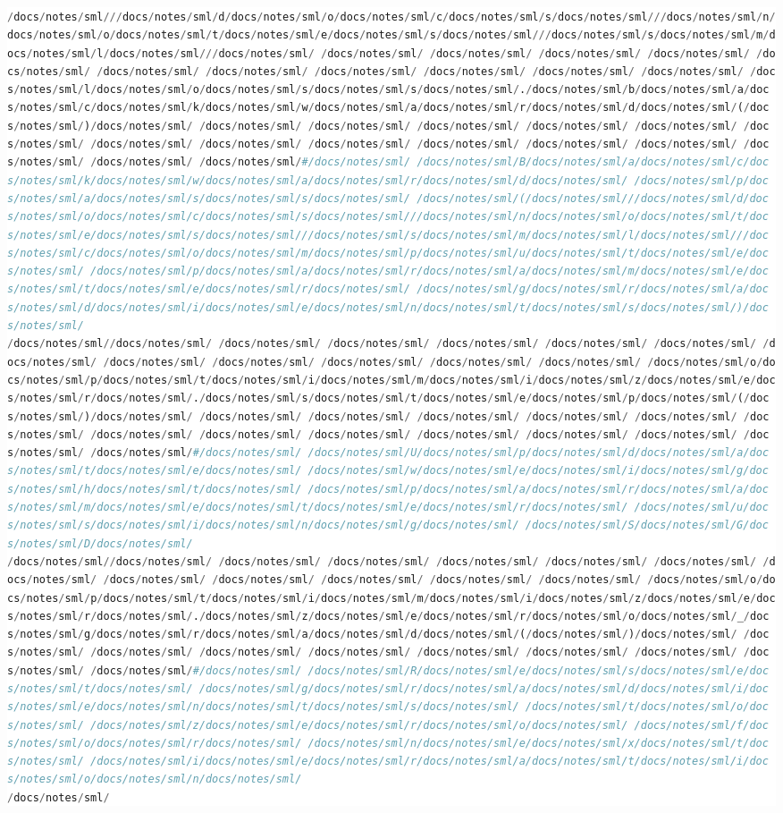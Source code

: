 ```python
/docs/notes/sml///docs/notes/sml/d/docs/notes/sml/o/docs/notes/sml/c/docs/notes/sml/s/docs/notes/sml///docs/notes/sml/n/docs/notes/sml/o/docs/notes/sml/t/docs/notes/sml/e/docs/notes/sml/s/docs/notes/sml///docs/notes/sml/s/docs/notes/sml/m/docs/notes/sml/l/docs/notes/sml///docs/notes/sml/ /docs/notes/sml/ /docs/notes/sml/ /docs/notes/sml/ /docs/notes/sml/ /docs/notes/sml/ /docs/notes/sml/ /docs/notes/sml/ /docs/notes/sml/ /docs/notes/sml/ /docs/notes/sml/ /docs/notes/sml/ /docs/notes/sml/l/docs/notes/sml/o/docs/notes/sml/s/docs/notes/sml/s/docs/notes/sml/./docs/notes/sml/b/docs/notes/sml/a/docs/notes/sml/c/docs/notes/sml/k/docs/notes/sml/w/docs/notes/sml/a/docs/notes/sml/r/docs/notes/sml/d/docs/notes/sml/(/docs/notes/sml/)/docs/notes/sml/ /docs/notes/sml/ /docs/notes/sml/ /docs/notes/sml/ /docs/notes/sml/ /docs/notes/sml/ /docs/notes/sml/ /docs/notes/sml/ /docs/notes/sml/ /docs/notes/sml/ /docs/notes/sml/ /docs/notes/sml/ /docs/notes/sml/ /docs/notes/sml/ /docs/notes/sml/ /docs/notes/sml/#/docs/notes/sml/ /docs/notes/sml/B/docs/notes/sml/a/docs/notes/sml/c/docs/notes/sml/k/docs/notes/sml/w/docs/notes/sml/a/docs/notes/sml/r/docs/notes/sml/d/docs/notes/sml/ /docs/notes/sml/p/docs/notes/sml/a/docs/notes/sml/s/docs/notes/sml/s/docs/notes/sml/ /docs/notes/sml/(/docs/notes/sml///docs/notes/sml/d/docs/notes/sml/o/docs/notes/sml/c/docs/notes/sml/s/docs/notes/sml///docs/notes/sml/n/docs/notes/sml/o/docs/notes/sml/t/docs/notes/sml/e/docs/notes/sml/s/docs/notes/sml///docs/notes/sml/s/docs/notes/sml/m/docs/notes/sml/l/docs/notes/sml///docs/notes/sml/c/docs/notes/sml/o/docs/notes/sml/m/docs/notes/sml/p/docs/notes/sml/u/docs/notes/sml/t/docs/notes/sml/e/docs/notes/sml/ /docs/notes/sml/p/docs/notes/sml/a/docs/notes/sml/r/docs/notes/sml/a/docs/notes/sml/m/docs/notes/sml/e/docs/notes/sml/t/docs/notes/sml/e/docs/notes/sml/r/docs/notes/sml/ /docs/notes/sml/g/docs/notes/sml/r/docs/notes/sml/a/docs/notes/sml/d/docs/notes/sml/i/docs/notes/sml/e/docs/notes/sml/n/docs/notes/sml/t/docs/notes/sml/s/docs/notes/sml/)/docs/notes/sml/
/docs/notes/sml//docs/notes/sml/ /docs/notes/sml/ /docs/notes/sml/ /docs/notes/sml/ /docs/notes/sml/ /docs/notes/sml/ /docs/notes/sml/ /docs/notes/sml/ /docs/notes/sml/ /docs/notes/sml/ /docs/notes/sml/ /docs/notes/sml/ /docs/notes/sml/o/docs/notes/sml/p/docs/notes/sml/t/docs/notes/sml/i/docs/notes/sml/m/docs/notes/sml/i/docs/notes/sml/z/docs/notes/sml/e/docs/notes/sml/r/docs/notes/sml/./docs/notes/sml/s/docs/notes/sml/t/docs/notes/sml/e/docs/notes/sml/p/docs/notes/sml/(/docs/notes/sml/)/docs/notes/sml/ /docs/notes/sml/ /docs/notes/sml/ /docs/notes/sml/ /docs/notes/sml/ /docs/notes/sml/ /docs/notes/sml/ /docs/notes/sml/ /docs/notes/sml/ /docs/notes/sml/ /docs/notes/sml/ /docs/notes/sml/ /docs/notes/sml/ /docs/notes/sml/ /docs/notes/sml/#/docs/notes/sml/ /docs/notes/sml/U/docs/notes/sml/p/docs/notes/sml/d/docs/notes/sml/a/docs/notes/sml/t/docs/notes/sml/e/docs/notes/sml/ /docs/notes/sml/w/docs/notes/sml/e/docs/notes/sml/i/docs/notes/sml/g/docs/notes/sml/h/docs/notes/sml/t/docs/notes/sml/ /docs/notes/sml/p/docs/notes/sml/a/docs/notes/sml/r/docs/notes/sml/a/docs/notes/sml/m/docs/notes/sml/e/docs/notes/sml/t/docs/notes/sml/e/docs/notes/sml/r/docs/notes/sml/ /docs/notes/sml/u/docs/notes/sml/s/docs/notes/sml/i/docs/notes/sml/n/docs/notes/sml/g/docs/notes/sml/ /docs/notes/sml/S/docs/notes/sml/G/docs/notes/sml/D/docs/notes/sml/
/docs/notes/sml//docs/notes/sml/ /docs/notes/sml/ /docs/notes/sml/ /docs/notes/sml/ /docs/notes/sml/ /docs/notes/sml/ /docs/notes/sml/ /docs/notes/sml/ /docs/notes/sml/ /docs/notes/sml/ /docs/notes/sml/ /docs/notes/sml/ /docs/notes/sml/o/docs/notes/sml/p/docs/notes/sml/t/docs/notes/sml/i/docs/notes/sml/m/docs/notes/sml/i/docs/notes/sml/z/docs/notes/sml/e/docs/notes/sml/r/docs/notes/sml/./docs/notes/sml/z/docs/notes/sml/e/docs/notes/sml/r/docs/notes/sml/o/docs/notes/sml/_/docs/notes/sml/g/docs/notes/sml/r/docs/notes/sml/a/docs/notes/sml/d/docs/notes/sml/(/docs/notes/sml/)/docs/notes/sml/ /docs/notes/sml/ /docs/notes/sml/ /docs/notes/sml/ /docs/notes/sml/ /docs/notes/sml/ /docs/notes/sml/ /docs/notes/sml/ /docs/notes/sml/ /docs/notes/sml/#/docs/notes/sml/ /docs/notes/sml/R/docs/notes/sml/e/docs/notes/sml/s/docs/notes/sml/e/docs/notes/sml/t/docs/notes/sml/ /docs/notes/sml/g/docs/notes/sml/r/docs/notes/sml/a/docs/notes/sml/d/docs/notes/sml/i/docs/notes/sml/e/docs/notes/sml/n/docs/notes/sml/t/docs/notes/sml/s/docs/notes/sml/ /docs/notes/sml/t/docs/notes/sml/o/docs/notes/sml/ /docs/notes/sml/z/docs/notes/sml/e/docs/notes/sml/r/docs/notes/sml/o/docs/notes/sml/ /docs/notes/sml/f/docs/notes/sml/o/docs/notes/sml/r/docs/notes/sml/ /docs/notes/sml/n/docs/notes/sml/e/docs/notes/sml/x/docs/notes/sml/t/docs/notes/sml/ /docs/notes/sml/i/docs/notes/sml/e/docs/notes/sml/r/docs/notes/sml/a/docs/notes/sml/t/docs/notes/sml/i/docs/notes/sml/o/docs/notes/sml/n/docs/notes/sml/
/docs/notes/sml/        
```